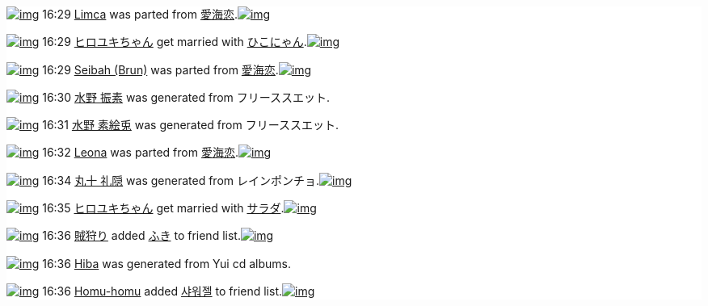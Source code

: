 [![img](http://kacdn02.appspot.com/5262140780838912/3e9c.jpg)](http://www.barcodekanojo.com/kanojo/2649090/Limca) 16:29 [Limca](http://www.barcodekanojo.com/kanojo/2649090/Limca) was parted from [愛海恋](http://www.barcodekanojo.com/kanojo/2649090/Limca).[![img](http://img203.imageshack.us/img203/8242/j4ji.jpg)](http://www.barcodekanojo.com/user/400871/%E6%84%9B%E6%B5%B7%E6%81%8B)

[![img](http://kacdn02.appspot.com/5262140780838912/3e9c.jpg)](http://www.barcodekanojo.com/user/372485/%E3%83%92%E3%83%AD%E3%83%A6%E3%82%AD%E3%81%A1%E3%82%83%E3%82%93) 16:29 [ヒロユキちゃん](http://www.barcodekanojo.com/user/372485/%E3%83%92%E3%83%AD%E3%83%A6%E3%82%AD%E3%81%A1%E3%82%83%E3%82%93) get married with [ひこにゃん](http://www.barcodekanojo.com/kanojo/727505/%E3%81%B2%E3%81%93%E3%81%AB%E3%82%83%E3%82%93).[![img](http://kacdn02.appspot.com/5262140780838912/3e9c.jpg)](http://www.barcodekanojo.com/kanojo/727505/%E3%81%B2%E3%81%93%E3%81%AB%E3%82%83%E3%82%93)

[![img](http://kacdn02.appspot.com/5262140780838912/3e9c.jpg)](http://www.barcodekanojo.com/kanojo/2418035/Seibah%20%28Brun%29) 16:29 [Seibah (Brun)](http://www.barcodekanojo.com/kanojo/2418035/Seibah%20%28Brun%29) was parted from [愛海恋](http://www.barcodekanojo.com/kanojo/2418035/Seibah%20%28Brun%29).[![img](http://img203.imageshack.us/img203/8242/j4ji.jpg)](http://www.barcodekanojo.com/user/400871/%E6%84%9B%E6%B5%B7%E6%81%8B)

[![img](http://kacdn02.appspot.com/5262140780838912/3e9c.jpg)](http://www.barcodekanojo.com/kanojo/2881895/%E6%B0%B4%E9%87%8E%20%E6%8C%AF%E7%B4%A0) 16:30 [水野 振素](http://www.barcodekanojo.com/kanojo/2881895/%E6%B0%B4%E9%87%8E%20%E6%8C%AF%E7%B4%A0) was generated from フリーススエット.

[![img](http://kacdn02.appspot.com/5262140780838912/3e9c.jpg)](http://www.barcodekanojo.com/kanojo/2881896/%E6%B0%B4%E9%87%8E%20%E7%B4%A0%E7%B5%B5%E5%85%8E) 16:31 [水野 素絵兎](http://www.barcodekanojo.com/kanojo/2881896/%E6%B0%B4%E9%87%8E%20%E7%B4%A0%E7%B5%B5%E5%85%8E) was generated from フリーススエット.

[![img](http://kacdn02.appspot.com/5262140780838912/3e9c.jpg)](http://www.barcodekanojo.com/kanojo/2482423/Leona) 16:32 [Leona](http://www.barcodekanojo.com/kanojo/2482423/Leona) was parted from [愛海恋](http://www.barcodekanojo.com/kanojo/2482423/Leona).[![img](http://img203.imageshack.us/img203/8242/j4ji.jpg)](http://www.barcodekanojo.com/user/400871/%E6%84%9B%E6%B5%B7%E6%81%8B)

[![img](http://kacdn02.appspot.com/5262140780838912/3e9c.jpg)](http://www.barcodekanojo.com/kanojo/2881897/%E4%B8%B8%E5%8D%81%20%E7%A4%BC%E9%9A%A0) 16:34 [丸十 礼隠](http://www.barcodekanojo.com/kanojo/2881897/%E4%B8%B8%E5%8D%81%20%E7%A4%BC%E9%9A%A0) was generated from レインポンチョ.[![img](http://kacdn02.appspot.com/5262140780838912/3e9c.jpg)](http://www.barcodekanojo.com/product_images/barcode/5499738/1397115231/50x50x,PE3,P83,PAC,PE3,P82,PA4,PE3,P83,PB3,PE3,P83,P9D,PE3,P83,PB3,PE3,P83,P81,PE3,P83,PA7.jpg,qw=88,ah=88.pagespeed.ic.cENCIE4hUM.jpg)

[![img](http://kacdn02.appspot.com/5262140780838912/3e9c.jpg)](http://www.barcodekanojo.com/user/372485/%E3%83%92%E3%83%AD%E3%83%A6%E3%82%AD%E3%81%A1%E3%82%83%E3%82%93) 16:35 [ヒロユキちゃん](http://www.barcodekanojo.com/user/372485/%E3%83%92%E3%83%AD%E3%83%A6%E3%82%AD%E3%81%A1%E3%82%83%E3%82%93) get married with [サラダ](http://www.barcodekanojo.com/kanojo/2351535/%E3%82%B5%E3%83%A9%E3%83%80).[![img](http://kacdn02.appspot.com/5262140780838912/3e9c.jpg)](http://www.barcodekanojo.com/kanojo/2351535/%E3%82%B5%E3%83%A9%E3%83%80)

[![img](http://kacdn02.appspot.com/5262140780838912/3e9c.jpg)](http://www.barcodekanojo.com/user/29494/%E8%B3%8A%E7%8B%A9%E3%82%8A) 16:36 [賊狩り](http://www.barcodekanojo.com/user/29494/%E8%B3%8A%E7%8B%A9%E3%82%8A) added [ふき](http://www.barcodekanojo.com/kanojo/292574/%E3%81%B5%E3%81%8D) to friend list.[![img](http://kacdn02.appspot.com/5262140780838912/3e9c.jpg)](http://www.barcodekanojo.com/kanojo/292574/%E3%81%B5%E3%81%8D)

[![img](http://kacdn02.appspot.com/5262140780838912/3e9c.jpg)](http://www.barcodekanojo.com/kanojo/2881898/Hiba) 16:36 [Hiba](http://www.barcodekanojo.com/kanojo/2881898/Hiba) was generated from Yui cd albums.

[![img](http://kacdn02.appspot.com/5262140780838912/3e9c.jpg)](http://www.barcodekanojo.com/user/399450/%20Homu-homu) 16:36 [ Homu-homu](http://www.barcodekanojo.com/user/399450/%20Homu-homu) added [샤워젤](http://www.barcodekanojo.com/kanojo/1712307/%EC%83%A4%EC%9B%8C%EC%A0%A4) to friend list.[![img](http://kacdn02.appspot.com/5262140780838912/3e9c.jpg)](http://www.barcodekanojo.com/kanojo/1712307/%EC%83%A4%EC%9B%8C%EC%A0%A4)
